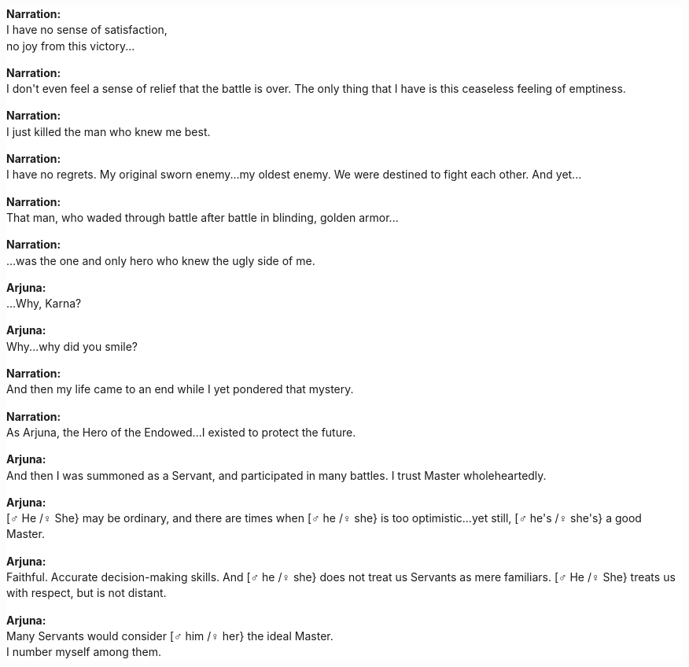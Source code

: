    
**Narration:**   
I have no sense of satisfaction,  
no joy from this victory...  
  
   
**Narration:**   
I don't even feel a sense of relief that the battle is over. The only thing that I have is this ceaseless feeling of emptiness.  
  
   
**Narration:**   
I just killed the man who knew me best.  
  
   
**Narration:**   
I have no regrets. My original sworn enemy...my oldest enemy. We were destined to fight each other. And yet...  
  
   
**Narration:**   
That man, who waded through battle after battle in blinding, golden armor...  
  
   
**Narration:**   
...was the one and only hero who knew the ugly side of me.  
  
   
**Arjuna:**   
...Why, Karna?  
  
   
**Arjuna:**   
Why...why did you smile?  
  
   
**Narration:**   
And then my life came to an end while I yet pondered that mystery.  
  
   
**Narration:**   
As Arjuna, the Hero of the Endowed...I existed to protect the future.  
  
   
**Arjuna:**   
And then I was summoned as a Servant, and participated in many battles. I trust Master wholeheartedly.  
  
   
**Arjuna:**   
[♂ He /♀️ She} may be ordinary, and there are times when [♂ he /♀️ she} is too optimistic...yet still, [♂ he's /♀️ she's} a good Master.  
  
   
**Arjuna:**   
Faithful. Accurate decision-making skills. And [♂ he /♀️ she} does not treat us Servants as mere familiars. [♂ He /♀️ She} treats us with respect, but is not distant.  
  
   
**Arjuna:**   
Many Servants would consider [♂ him /♀️ her} the ideal Master.  
I number myself among them.  
  
   